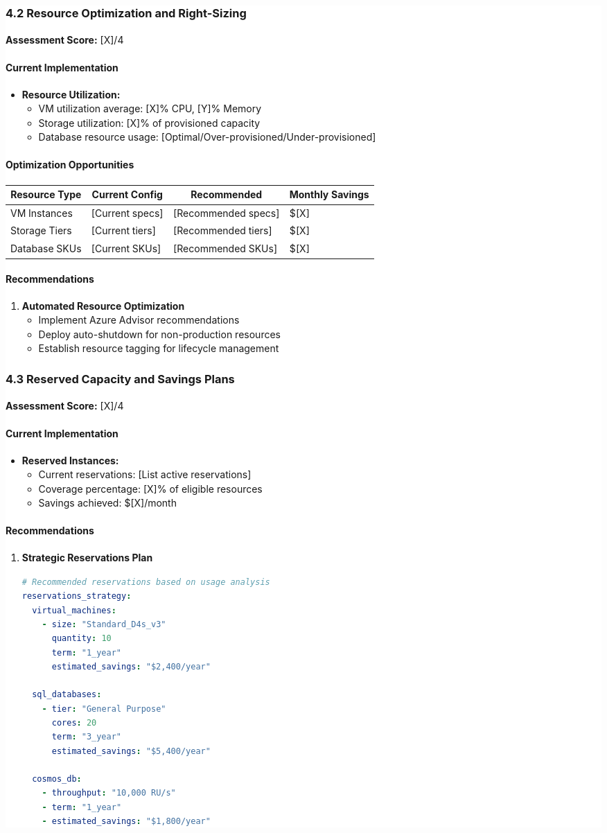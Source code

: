 ### 4.2 Resource Optimization and Right-Sizing
**Assessment Score:** [X]/4

#### Current Implementation
- **Resource Utilization:**
  - VM utilization average: [X]% CPU, [Y]% Memory
  - Storage utilization: [X]% of provisioned capacity
  - Database resource usage: [Optimal/Over-provisioned/Under-provisioned]

#### Optimization Opportunities
| Resource Type | Current Config | Recommended | Monthly Savings |
|---------------|----------------|-------------|-----------------|
| VM Instances | [Current specs] | [Recommended specs] | $[X] |
| Storage Tiers | [Current tiers] | [Recommended tiers] | $[X] |
| Database SKUs | [Current SKUs] | [Recommended SKUs] | $[X] |

#### Recommendations
1. **Automated Resource Optimization**
   - Implement Azure Advisor recommendations
   - Deploy auto-shutdown for non-production resources
   - Establish resource tagging for lifecycle management

### 4.3 Reserved Capacity and Savings Plans
**Assessment Score:** [X]/4

#### Current Implementation
- **Reserved Instances:**
  - Current reservations: [List active reservations]
  - Coverage percentage: [X]% of eligible resources
  - Savings achieved: $[X]/month

#### Recommendations
1. **Strategic Reservations Plan**
   ```yaml
   # Recommended reservations based on usage analysis
   reservations_strategy:
     virtual_machines:
       - size: "Standard_D4s_v3"
         quantity: 10
         term: "1_year"
         estimated_savings: "$2,400/year"
     
     sql_databases:
       - tier: "General Purpose"
         cores: 20
         term: "3_year"
         estimated_savings: "$5,400/year"
     
     cosmos_db:
       - throughput: "10,000 RU/s"
       - term: "1_year"
       - estimated_savings: "$1,800/year"
   ```
